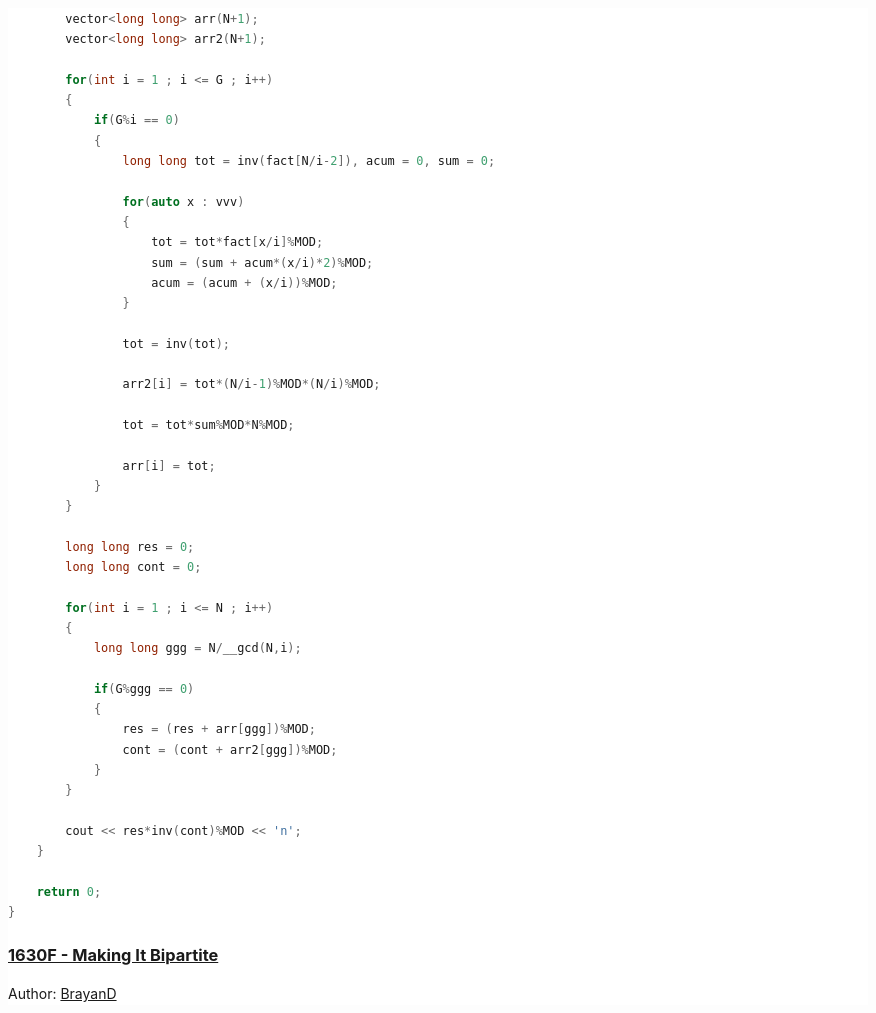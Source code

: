 ```cpp
        vector<long long> arr(N+1);
        vector<long long> arr2(N+1);

        for(int i = 1 ; i <= G ; i++)
        {
            if(G%i == 0)
            {
                long long tot = inv(fact[N/i-2]), acum = 0, sum = 0;

                for(auto x : vvv)
                {
                    tot = tot*fact[x/i]%MOD;
                    sum = (sum + acum*(x/i)*2)%MOD;
                    acum = (acum + (x/i))%MOD;
                }

                tot = inv(tot);

                arr2[i] = tot*(N/i-1)%MOD*(N/i)%MOD;

                tot = tot*sum%MOD*N%MOD;

                arr[i] = tot;
            }
        }

        long long res = 0;
        long long cont = 0;

        for(int i = 1 ; i <= N ; i++)
        {
            long long ggg = N/__gcd(N,i);

            if(G%ggg == 0)
            {
                res = (res + arr[ggg])%MOD;
                cont = (cont + arr2[ggg])%MOD;
            }
        }

        cout << res*inv(cont)%MOD << 'n';
    }

    return 0;
}
```
### [1630F - Making It Bipartite](../problems/F._Making_It_Bipartite.md "Codeforces Round 768 (Div. 1)")

Author: [BrayanD](https://codeforces.com/profile/BrayanD "Master BrayanD")
